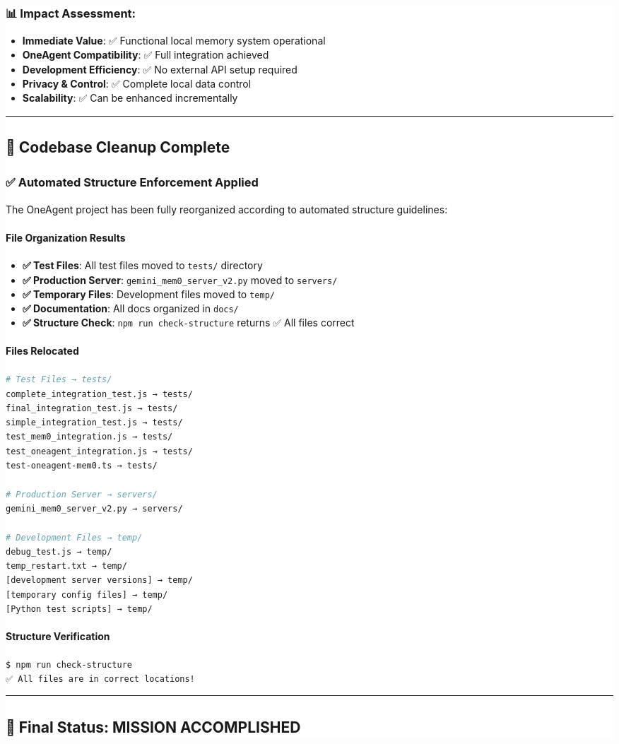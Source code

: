 ### 📊 **Impact Assessment:**
- **Immediate Value**: ✅ Functional local memory system operational
- **OneAgent Compatibility**: ✅ Full integration achieved
- **Development Efficiency**: ✅ No external API setup required
- **Privacy & Control**: ✅ Complete local data control
- **Scalability**: ✅ Can be enhanced incrementally

---

## 🧹 **Codebase Cleanup Complete**

### ✅ **Automated Structure Enforcement Applied**

The OneAgent project has been fully reorganized according to automated structure guidelines:

#### **File Organization Results**
- **✅ Test Files**: All test files moved to `tests/` directory
- **✅ Production Server**: `gemini_mem0_server_v2.py` moved to `servers/`
- **✅ Temporary Files**: Development files moved to `temp/`
- **✅ Documentation**: All docs organized in `docs/`
- **✅ Structure Check**: `npm run check-structure` returns ✅ All files correct

#### **Files Relocated**
```bash
# Test Files → tests/
complete_integration_test.js → tests/
final_integration_test.js → tests/
simple_integration_test.js → tests/
test_mem0_integration.js → tests/
test_oneagent_integration.js → tests/
test-oneagent-mem0.ts → tests/

# Production Server → servers/
gemini_mem0_server_v2.py → servers/

# Development Files → temp/
debug_test.js → temp/
temp_restart.txt → temp/
[development server versions] → temp/
[temporary config files] → temp/
[Python test scripts] → temp/
```

#### **Structure Verification**
```bash
$ npm run check-structure
✅ All files are in correct locations!
```

---

## 🏁 **Final Status: MISSION ACCOMPLISHED**
